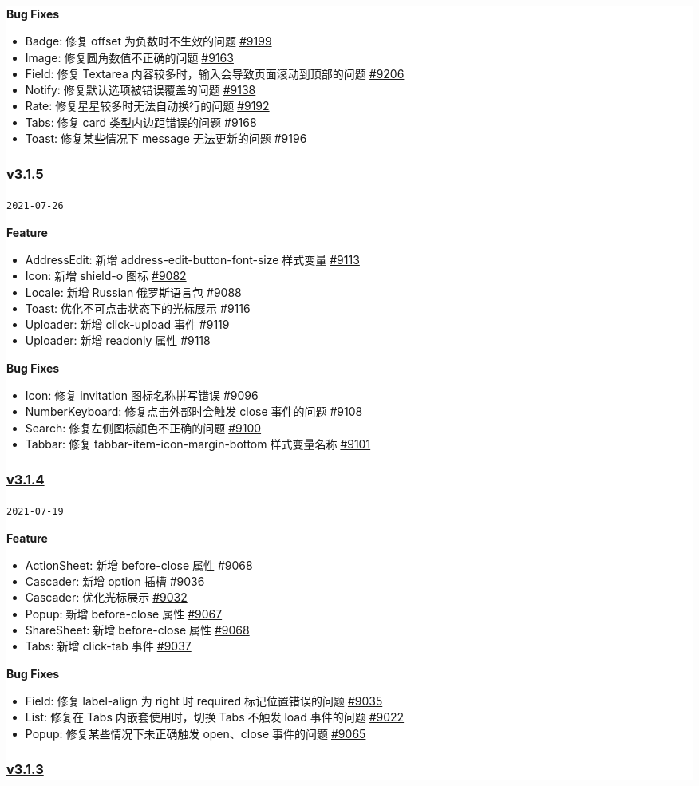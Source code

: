 **Bug Fixes**

- Badge: 修复 offset 为负数时不生效的问题 [#9199](https://github.com/youzan/vant/issues/9199)
- Image: 修复圆角数值不正确的问题 [#9163](https://github.com/youzan/vant/issues/9163)
- Field: 修复 Textarea 内容较多时，输入会导致页面滚动到顶部的问题 [#9206](https://github.com/youzan/vant/issues/9206)
- Notify: 修复默认选项被错误覆盖的问题 [#9138](https://github.com/youzan/vant/issues/9138)
- Rate: 修复星星较多时无法自动换行的问题 [#9192](https://github.com/youzan/vant/issues/9192)
- Tabs: 修复 card 类型内边距错误的问题 [#9168](https://github.com/youzan/vant/issues/9168)
- Toast: 修复某些情况下 message 无法更新的问题 [#9196](https://github.com/youzan/vant/issues/9196)

### [v3.1.5](https://github.com/youzan/vant/compare/v3.1.4...v3.1.5)

`2021-07-26`

**Feature**

- AddressEdit: 新增 address-edit-button-font-size 样式变量 [#9113](https://github.com/youzan/vant/issues/9113)
- Icon: 新增 shield-o 图标 [#9082](https://github.com/youzan/vant/issues/9082)
- Locale: 新增 Russian 俄罗斯语言包 [#9088](https://github.com/youzan/vant/issues/9088)
- Toast: 优化不可点击状态下的光标展示 [#9116](https://github.com/youzan/vant/issues/9116)
- Uploader: 新增 click-upload 事件 [#9119](https://github.com/youzan/vant/issues/9119)
- Uploader: 新增 readonly 属性 [#9118](https://github.com/youzan/vant/issues/9118)

**Bug Fixes**

- Icon: 修复 invitation 图标名称拼写错误 [#9096](https://github.com/youzan/vant/issues/9096)
- NumberKeyboard: 修复点击外部时会触发 close 事件的问题 [#9108](https://github.com/youzan/vant/issues/9108)
- Search: 修复左侧图标颜色不正确的问题 [#9100](https://github.com/youzan/vant/issues/9100)
- Tabbar: 修复 tabbar-item-icon-margin-bottom 样式变量名称 [#9101](https://github.com/youzan/vant/issues/9101)

### [v3.1.4](https://github.com/youzan/vant/compare/v3.1.3...v3.1.4)

`2021-07-19`

**Feature**

- ActionSheet: 新增 before-close 属性 [#9068](https://github.com/youzan/vant/issues/9068)
- Cascader: 新增 option 插槽 [#9036](https://github.com/youzan/vant/issues/9036)
- Cascader: 优化光标展示 [#9032](https://github.com/youzan/vant/issues/9032)
- Popup: 新增 before-close 属性 [#9067](https://github.com/youzan/vant/issues/9067)
- ShareSheet: 新增 before-close 属性 [#9068](https://github.com/youzan/vant/issues/9068)
- Tabs: 新增 click-tab 事件 [#9037](https://github.com/youzan/vant/issues/9037)

**Bug Fixes**

- Field: 修复 label-align 为 right 时 required 标记位置错误的问题 [#9035](https://github.com/youzan/vant/issues/9035)
- List: 修复在 Tabs 内嵌套使用时，切换 Tabs 不触发 load 事件的问题 [#9022](https://github.com/youzan/vant/issues/9022)
- Popup: 修复某些情况下未正确触发 open、close 事件的问题 [#9065](https://github.com/youzan/vant/issues/9065)

### [v3.1.3](https://github.com/youzan/vant/compare/v3.1.2...v3.1.3)
